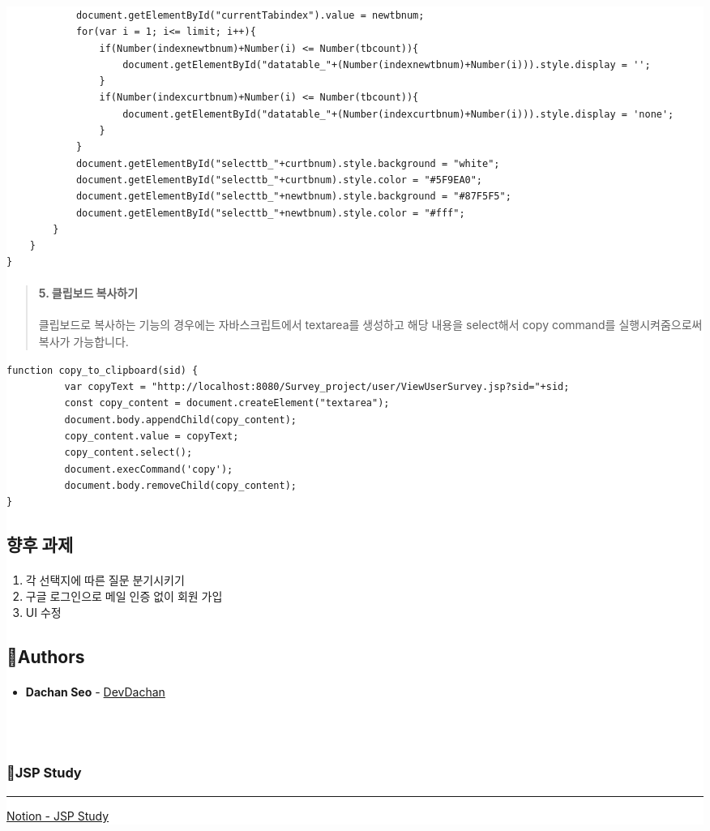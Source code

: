 ```
			document.getElementById("currentTabindex").value = newtbnum;
			for(var i = 1; i<= limit; i++){
				if(Number(indexnewtbnum)+Number(i) <= Number(tbcount)){
					document.getElementById("datatable_"+(Number(indexnewtbnum)+Number(i))).style.display = '';
				}				
				if(Number(indexcurtbnum)+Number(i) <= Number(tbcount)){
					document.getElementById("datatable_"+(Number(indexcurtbnum)+Number(i))).style.display = 'none';
				}
			}
			document.getElementById("selecttb_"+curtbnum).style.background = "white";
			document.getElementById("selecttb_"+curtbnum).style.color = "#5F9EA0";
			document.getElementById("selecttb_"+newtbnum).style.background = "#87F5F5";
			document.getElementById("selecttb_"+newtbnum).style.color = "#fff";
		}
	}
}

```

> #### 5. 클립보드 복사하기
> 클립보드로 복사하는 기능의 경우에는 자바스크립트에서 textarea를 생성하고 해당 내용을 select해서 copy command를 실행시켜줌으로써 복사가 가능합니다. 
```
function copy_to_clipboard(sid) {    
          var copyText = "http://localhost:8080/Survey_project/user/ViewUserSurvey.jsp?sid="+sid;
          const copy_content = document.createElement("textarea");
          document.body.appendChild(copy_content);
          copy_content.value = copyText;
          copy_content.select();
          document.execCommand('copy');
          document.body.removeChild(copy_content);
}
```



## 향후 과제
1. 각 선택지에 따른 질문 분기시키기
2. 구글 로그인으로 메일 인증 없이 회원 가입
3. UI 수정

## :man:Authors

* **Dachan Seo** - [DevDachan](https://github.com/DevDachan)


<br/>
<br/>

### :notebook:JSP Study
-------------
[Notion - JSP Study](https://circular-otter-276.notion.site/JSP-2022-11-7a8fdc51009b402ab2bf778612774916)
